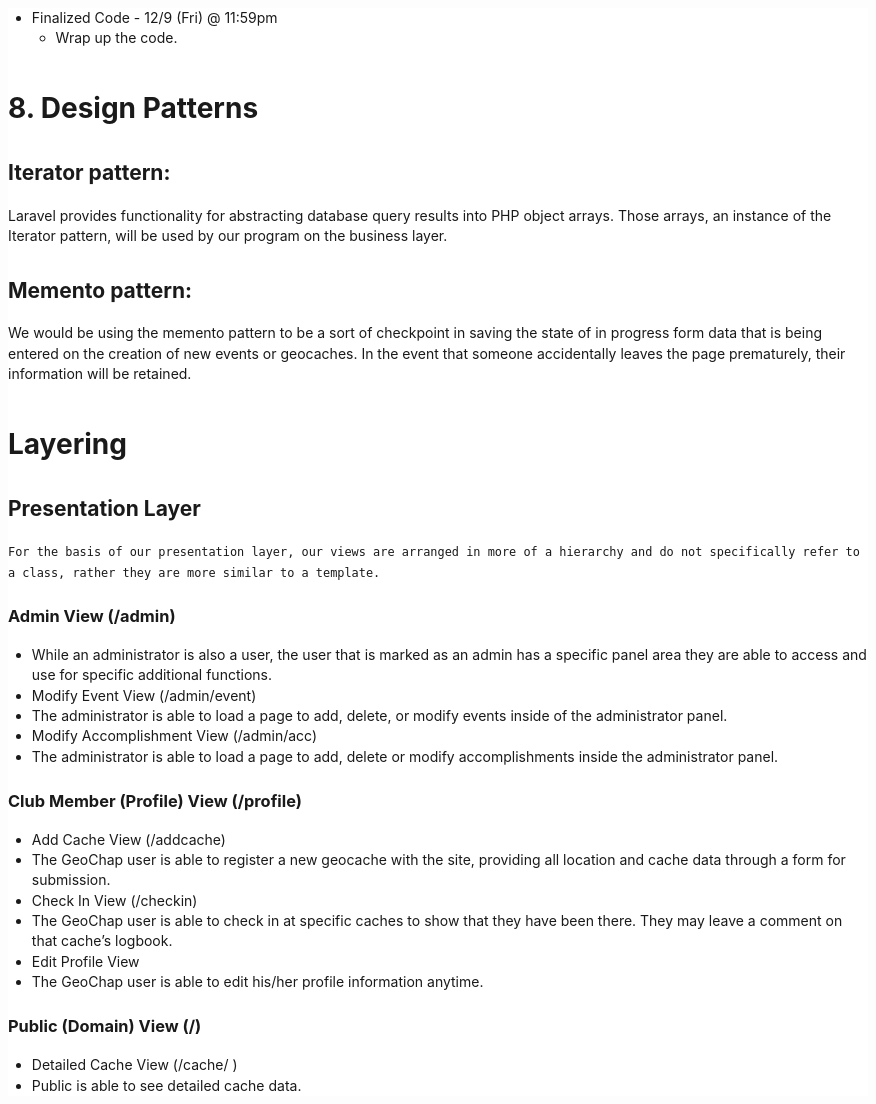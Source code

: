 * Finalized Code - 12/9 (Fri) @ 11:59pm
  * Wrap up the code.

# 8. Design Patterns
                

## Iterator pattern:

Laravel provides functionality for abstracting database query results into PHP object arrays. Those arrays, an instance of the Iterator pattern, will be used by our program on the business layer.

## Memento pattern:

We would be using the memento pattern to be a sort of checkpoint in saving the state of in progress form data that is being entered on the creation of new events or geocaches. In the event that someone accidentally leaves the page prematurely, their information will be retained. 
    
        
# Layering

## Presentation Layer
    For the basis of our presentation layer, our views are arranged in more of a hierarchy and do not specifically refer to a class, rather they are more similar to a template. 
    
### Admin View (/admin)
* While an administrator is also a user, the user that is marked as an admin has a specific panel area they are able to access and use for specific additional functions. 
* Modify Event View (/admin/event)
 * The administrator is able to load a page to add, delete, or modify events inside of the administrator panel.
* Modify Accomplishment View (/admin/acc)
 * The administrator is able to load a page to add, delete or modify accomplishments inside the administrator panel.
 
### Club Member (Profile) View (/profile)
* Add Cache View (/addcache)
 * The GeoChap user is able to register a new geocache with the site, providing all location and cache data through a form for submission.
* Check In View (/checkin)
 * The GeoChap user is able to check in at specific caches to show that they have been there. They may leave a comment on that cache’s logbook.
* Edit Profile View
 * The GeoChap user is able to edit his/her profile information anytime.
 
### Public (Domain) View (/)
* Detailed Cache View (/cache/<id> )
 * Public is able to see detailed cache data.

